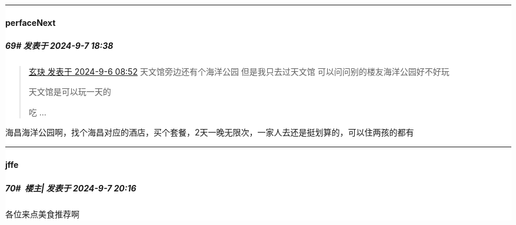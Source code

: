 *****

####  perfaceNext  
##### 69#       发表于 2024-9-7 18:38

<blockquote><a href="httphttps://bbs.saraba1st.com/2b/forum.php?mod=redirect&amp;goto=findpost&amp;pid=66126992&amp;ptid=2198222" target="_blank">玄玦 发表于 2024-9-6 08:52</a>
天文馆旁边还有个海洋公园 但是我只去过天文馆 可以问问别的楼友海洋公园好不好玩

天文馆是可以玩一天的

吃 ...</blockquote>
海昌海洋公园啊，找个海昌对应的酒店，买个套餐，2天一晚无限次，一家人去还是挺划算的，可以住两孩的都有


*****

####  jffe  
##### 70#         楼主| 发表于 2024-9-7 20:16

各位来点美食推荐啊

